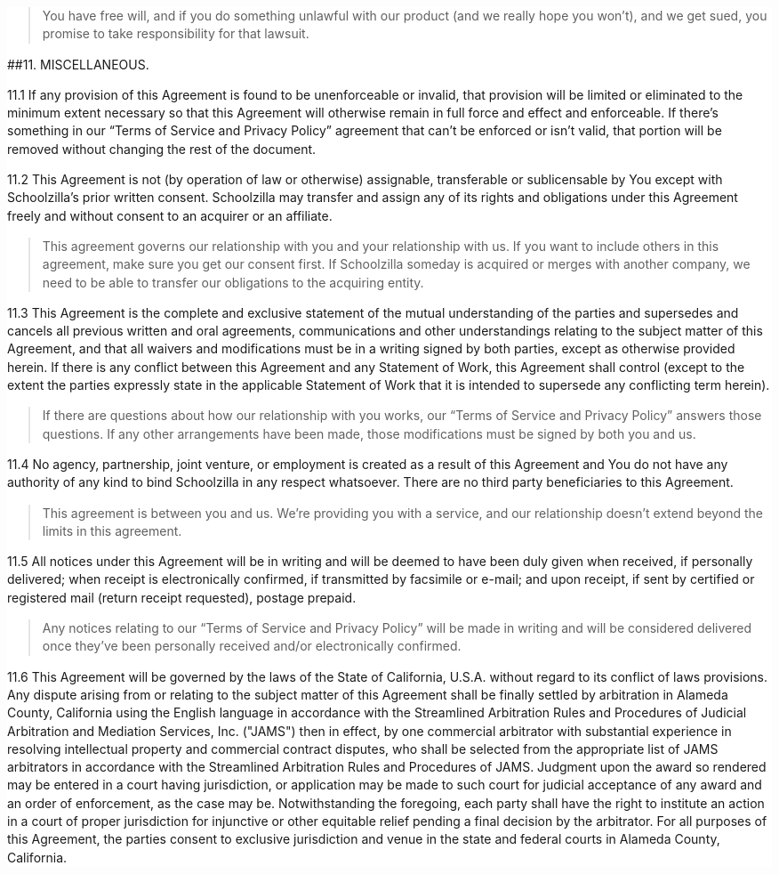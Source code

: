 >You have free will, and if you do something unlawful with our product (and we really hope you won’t), and we get sued, you promise to take responsibility for that lawsuit.


##11. MISCELLANEOUS.

11.1 If any provision of this Agreement is found to be unenforceable or invalid, that provision will be limited or eliminated to the minimum extent necessary so that this Agreement will otherwise remain in full force and effect and enforceable. 
If there’s something in our “Terms of Service and Privacy Policy” agreement that can’t be enforced or isn’t valid, that portion will be removed without changing the rest of the document.

11.2 This Agreement is not (by operation of law or otherwise) assignable, transferable or sublicensable by You except with Schoolzilla’s prior written consent. Schoolzilla may transfer and assign any of its rights and obligations under this Agreement freely and without consent to an acquirer or an affiliate. 

>This agreement governs our relationship with you and your relationship with us. If you want to include others in this agreement, make sure you get our consent first. If Schoolzilla someday is acquired or merges with another company, we need to be able to transfer our obligations to the acquiring entity.

11.3 This Agreement is the complete and exclusive statement of the mutual understanding of the parties and supersedes and cancels all previous written and oral agreements, communications and other understandings relating to the subject matter of this Agreement, and that all waivers and modifications must be in a writing signed by both parties, except as otherwise provided herein. 
If there is any conflict between this Agreement and any Statement of Work, this Agreement shall control (except to the extent the parties expressly state in the applicable Statement of Work that it is intended to supersede any conflicting term herein). 

>If there are questions about how our relationship with you works, our “Terms of Service and Privacy Policy” answers those questions. If any other arrangements have been made, those modifications must be signed by both you and us.

11.4 No agency, partnership, joint venture, or employment is created as a result of this Agreement and You do not have any authority of any kind to bind Schoolzilla in any respect whatsoever. There are no third party beneficiaries to this Agreement. 

>This agreement is between you and us. We’re providing you with a service, and our relationship doesn’t extend beyond the limits in this agreement.

11.5 All notices under this Agreement will be in writing and will be deemed to have been duly given when received, if personally delivered; when receipt is electronically confirmed, if transmitted by facsimile or e-mail; and upon receipt, if sent by certified or registered mail (return receipt requested), postage prepaid. 

>Any notices relating to our “Terms of Service and Privacy Policy” will be made in writing and will be considered delivered once they’ve been personally received and/or electronically confirmed.

11.6 This Agreement will be governed by the laws of the State of California, U.S.A. without regard to its conflict of laws provisions. Any dispute arising from or relating to the subject matter of this Agreement shall be finally settled by arbitration in Alameda County, California using the English language in accordance with the Streamlined Arbitration Rules and Procedures of Judicial Arbitration and Mediation Services, Inc. ("JAMS") then in effect, by one commercial arbitrator with substantial experience in resolving intellectual property and commercial contract disputes, who shall be selected from the appropriate list of JAMS arbitrators in accordance with the Streamlined Arbitration Rules and Procedures of JAMS. Judgment upon the award so rendered may be entered in a court having jurisdiction, or application may be made to such court for judicial acceptance of any award and an order of enforcement, as the case may be. Notwithstanding the foregoing, each party shall have the right to institute an action in a court of proper jurisdiction for injunctive or other equitable relief pending a final decision by the arbitrator. For all purposes of this Agreement, the parties consent to exclusive jurisdiction and venue in the state and federal courts in Alameda County, California. 
